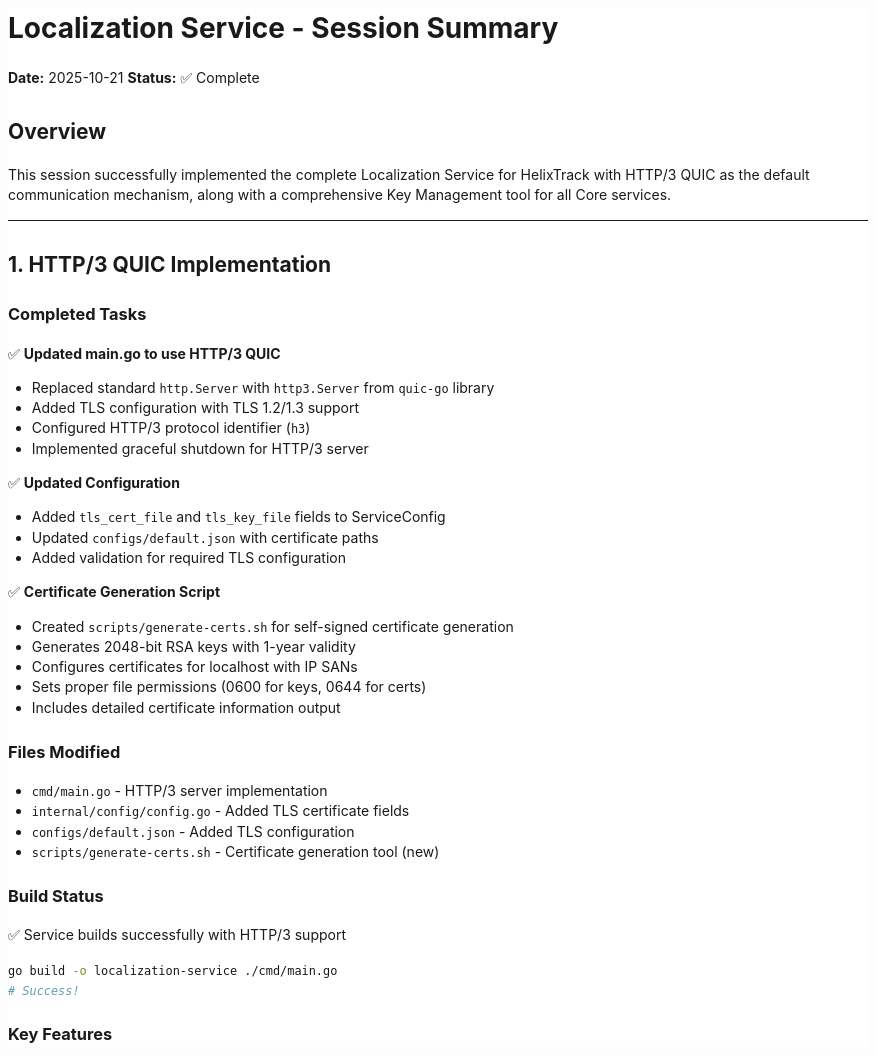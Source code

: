 # Localization Service - Session Summary

**Date:** 2025-10-21
**Status:** ✅ Complete

## Overview

This session successfully implemented the complete Localization Service for HelixTrack with HTTP/3 QUIC as the default communication mechanism, along with a comprehensive Key Management tool for all Core services.

---

## 1. HTTP/3 QUIC Implementation

### Completed Tasks

✅ **Updated main.go to use HTTP/3 QUIC**
- Replaced standard `http.Server` with `http3.Server` from `quic-go` library
- Added TLS configuration with TLS 1.2/1.3 support
- Configured HTTP/3 protocol identifier (`h3`)
- Implemented graceful shutdown for HTTP/3 server

✅ **Updated Configuration**
- Added `tls_cert_file` and `tls_key_file` fields to ServiceConfig
- Updated `configs/default.json` with certificate paths
- Added validation for required TLS configuration

✅ **Certificate Generation Script**
- Created `scripts/generate-certs.sh` for self-signed certificate generation
- Generates 2048-bit RSA keys with 1-year validity
- Configures certificates for localhost with IP SANs
- Sets proper file permissions (0600 for keys, 0644 for certs)
- Includes detailed certificate information output

### Files Modified

- `cmd/main.go` - HTTP/3 server implementation
- `internal/config/config.go` - Added TLS certificate fields
- `configs/default.json` - Added TLS configuration
- `scripts/generate-certs.sh` - Certificate generation tool (new)

### Build Status

✅ Service builds successfully with HTTP/3 support
```bash
go build -o localization-service ./cmd/main.go
# Success!
```

### Key Features
